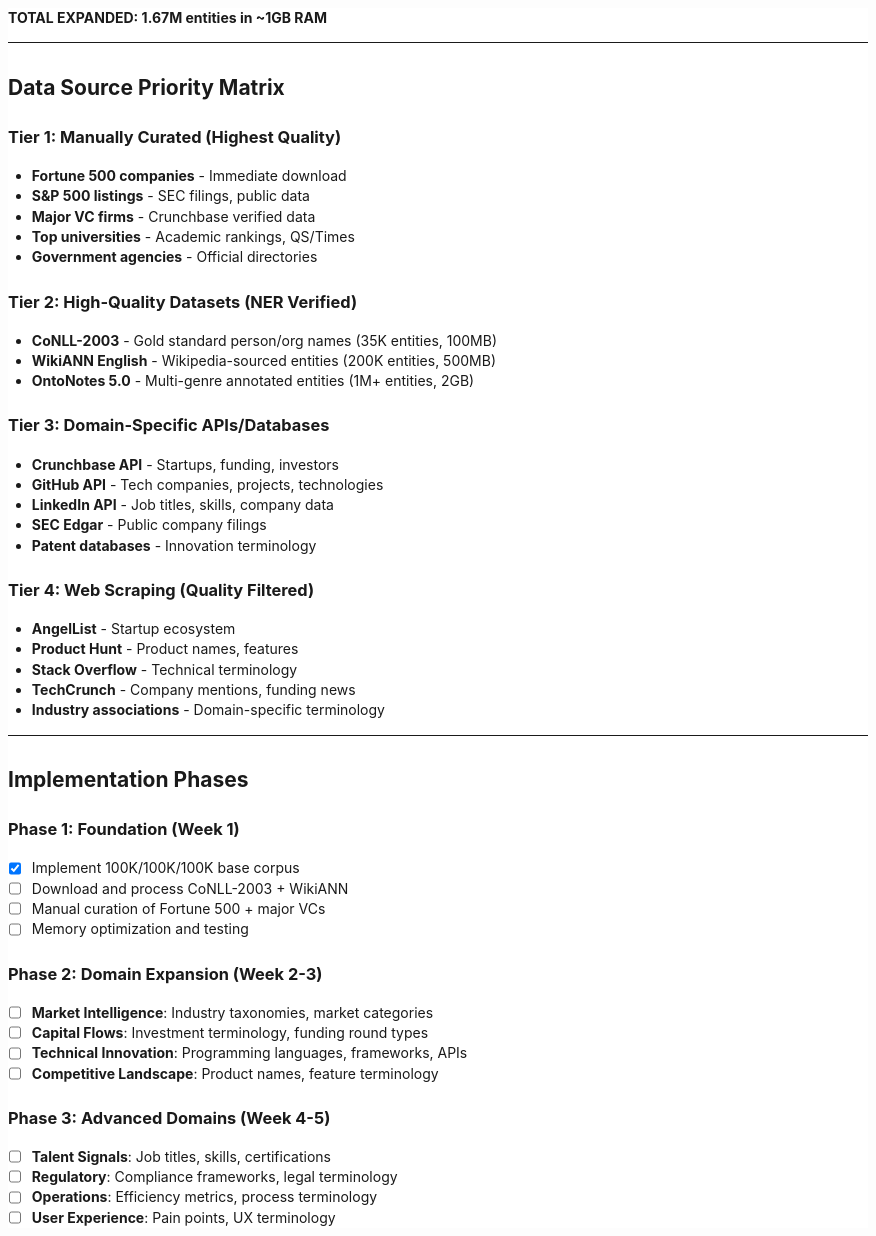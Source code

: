 **TOTAL EXPANDED: 1.67M entities in ~1GB RAM**

---

## Data Source Priority Matrix

### Tier 1: Manually Curated (Highest Quality)
- **Fortune 500 companies** - Immediate download
- **S&P 500 listings** - SEC filings, public data
- **Major VC firms** - Crunchbase verified data
- **Top universities** - Academic rankings, QS/Times
- **Government agencies** - Official directories

### Tier 2: High-Quality Datasets (NER Verified)
- **CoNLL-2003** - Gold standard person/org names (35K entities, 100MB)
- **WikiANN English** - Wikipedia-sourced entities (200K entities, 500MB)
- **OntoNotes 5.0** - Multi-genre annotated entities (1M+ entities, 2GB)

### Tier 3: Domain-Specific APIs/Databases
- **Crunchbase API** - Startups, funding, investors
- **GitHub API** - Tech companies, projects, technologies
- **LinkedIn API** - Job titles, skills, company data
- **SEC Edgar** - Public company filings
- **Patent databases** - Innovation terminology

### Tier 4: Web Scraping (Quality Filtered)
- **AngelList** - Startup ecosystem
- **Product Hunt** - Product names, features
- **Stack Overflow** - Technical terminology
- **TechCrunch** - Company mentions, funding news
- **Industry associations** - Domain-specific terminology

---

## Implementation Phases

### Phase 1: Foundation (Week 1)
- [x] Implement 100K/100K/100K base corpus
- [ ] Download and process CoNLL-2003 + WikiANN
- [ ] Manual curation of Fortune 500 + major VCs
- [ ] Memory optimization and testing

### Phase 2: Domain Expansion (Week 2-3)
- [ ] **Market Intelligence**: Industry taxonomies, market categories
- [ ] **Capital Flows**: Investment terminology, funding round types
- [ ] **Technical Innovation**: Programming languages, frameworks, APIs
- [ ] **Competitive Landscape**: Product names, feature terminology

### Phase 3: Advanced Domains (Week 4-5)
- [ ] **Talent Signals**: Job titles, skills, certifications
- [ ] **Regulatory**: Compliance frameworks, legal terminology
- [ ] **Operations**: Efficiency metrics, process terminology
- [ ] **User Experience**: Pain points, UX terminology
